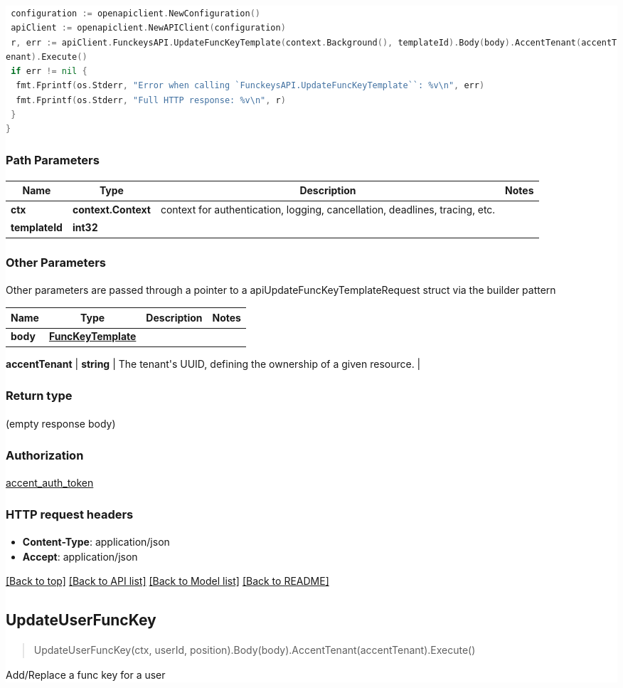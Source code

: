```go
 configuration := openapiclient.NewConfiguration()
 apiClient := openapiclient.NewAPIClient(configuration)
 r, err := apiClient.FunckeysAPI.UpdateFuncKeyTemplate(context.Background(), templateId).Body(body).AccentTenant(accentTenant).Execute()
 if err != nil {
  fmt.Fprintf(os.Stderr, "Error when calling `FunckeysAPI.UpdateFuncKeyTemplate``: %v\n", err)
  fmt.Fprintf(os.Stderr, "Full HTTP response: %v\n", r)
 }
}
```

### Path Parameters

Name | Type | Description  | Notes
------------- | ------------- | ------------- | -------------
**ctx** | **context.Context** | context for authentication, logging, cancellation, deadlines, tracing, etc.
**templateId** | **int32** |  |

### Other Parameters

Other parameters are passed through a pointer to a apiUpdateFuncKeyTemplateRequest struct via the builder pattern

Name | Type | Description  | Notes
------------- | ------------- | ------------- | -------------
 **body** | [**FuncKeyTemplate**](FuncKeyTemplate.md) |  |

 **accentTenant** | **string** | The tenant&#39;s UUID, defining the ownership of a given resource. |

### Return type

 (empty response body)

### Authorization

[accent_auth_token](../README.md#accent_auth_token)

### HTTP request headers

- **Content-Type**: application/json
- **Accept**: application/json

[[Back to top]](#) [[Back to API list]](../README.md#documentation-for-api-endpoints)
[[Back to Model list]](../README.md#documentation-for-models)
[[Back to README]](../README.md)

## UpdateUserFuncKey

> UpdateUserFuncKey(ctx, userId, position).Body(body).AccentTenant(accentTenant).Execute()

Add/Replace a func key for a user
